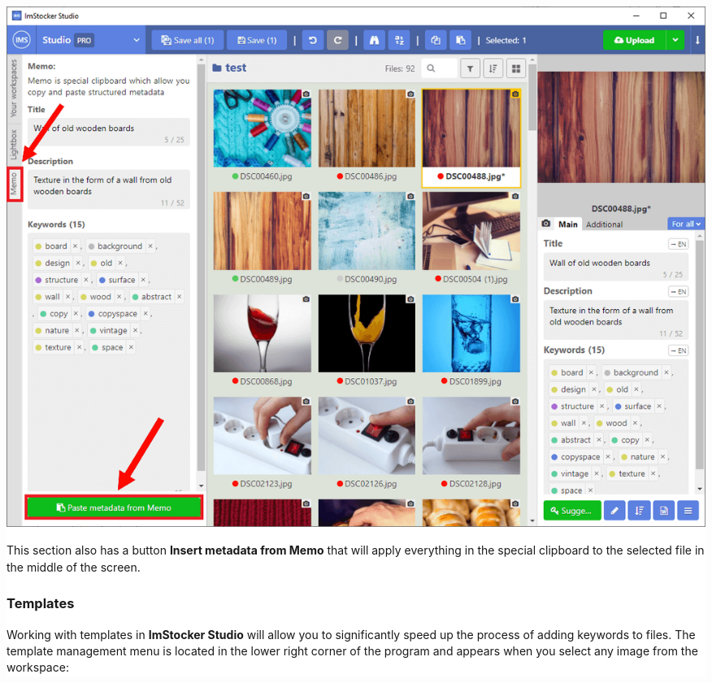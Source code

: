   <img src="media/en_image97.png">
</p>

This section also has a button **Insert metadata from Memo** that will apply everything in the special clipboard to the selected file in the middle of the screen.


### <a id="edit-templates"></a>Templates

Working with templates in **ImStocker Studio** will allow you to significantly speed up the process of adding keywords to files. The template management menu is located in the lower right corner of the program and appears when you select any image from the workspace:

<p align="center">